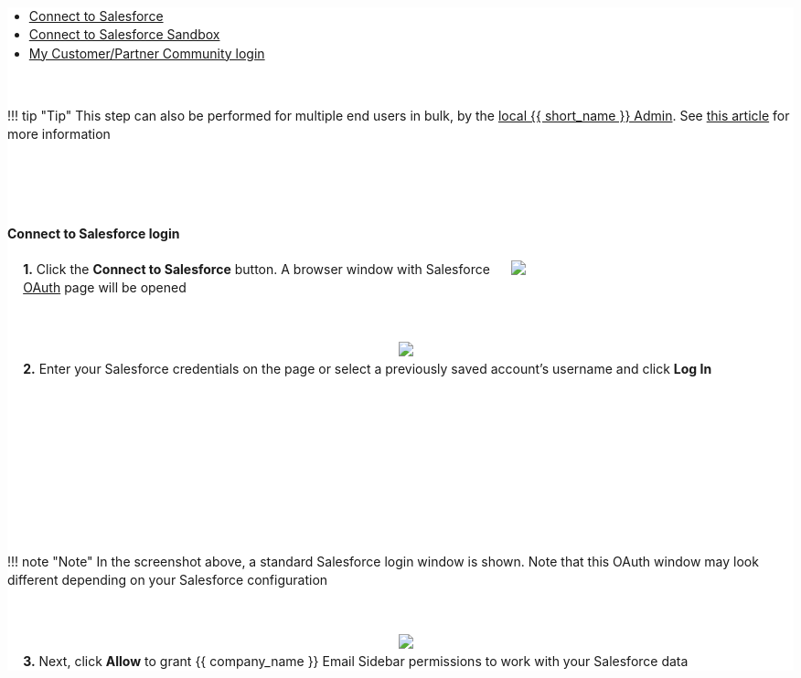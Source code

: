 * [Connect to Salesforce](#connect_to_salesforce_login)
* [Connect to Salesforce Sandbox](#connect_to_salesforce_sandbox_login)
* [My Customer/Partner Community login](#my_customerpartner_community_login)

&nbsp;

!!! tip "Tip"
    This step can also be performed for multiple end users in bulk, by the [local {{ short_name }} Admin](../How-to-Log-In-to-the-Admin-Panel/). See [this article](../Set-up-Salesforce-Auth/) for more information

&nbsp;

&nbsp;

#### Connect to Salesforce login

<p>
    <img src="..\..\assets\images\Install-and-Run\all-config\login-sf.png" style="width:35.94%; display:inline-block; vertical-align:middle; margin-left:8px;float: right">
</p>

<p style="margin-left:2%">
<b>1.</b> Click the <b>Connect to Salesforce</b> button. A browser window with Salesforce <a href=http://help.salesforce.com/articleView?id=remoteaccess_authenticate_overview.htm>OAuth</a> page will be opened
</p>
<br>

<p>
    <img src="..\..\assets\images\Install-and-Run\all-config\login-sf-2.png" style="width:50.2%; display:inline-block; vertical-align:middle; margin-left:8px;float: right">
</p>

<p style="margin-left:2%">
<br>
<b>2.</b> Enter your Salesforce credentials on the page or select a previously saved account’s username and click <b>Log In</b>
</p>
<br><br><br><br><br><br><br><br>

!!! note "Note"
    In the screenshot above, a standard Salesforce login window is shown. Note that this OAuth window may look different depending on your Salesforce configuration

<br>

<p>
    <img src="..\..\assets\images\Install-and-Run\all-config\sf-access.png" style="width:50.22%; display:inline-block; vertical-align:middle; margin-left:8px;float: right">
</p>

<p style="margin-left:2%">
<br>
<b>3.</b> Next, click <b>Allow</b> to grant {{ company_name }} Email Sidebar permissions to work with your Salesforce data
</p>
